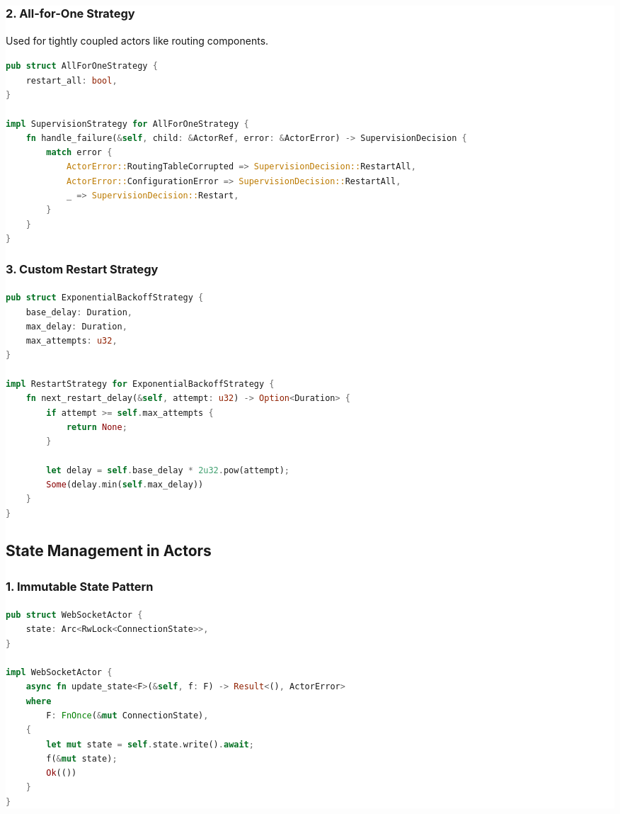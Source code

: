 ### 2. All-for-One Strategy

Used for tightly coupled actors like routing components.

```rust
pub struct AllForOneStrategy {
    restart_all: bool,
}

impl SupervisionStrategy for AllForOneStrategy {
    fn handle_failure(&self, child: &ActorRef, error: &ActorError) -> SupervisionDecision {
        match error {
            ActorError::RoutingTableCorrupted => SupervisionDecision::RestartAll,
            ActorError::ConfigurationError => SupervisionDecision::RestartAll,
            _ => SupervisionDecision::Restart,
        }
    }
}
```

### 3. Custom Restart Strategy

```rust
pub struct ExponentialBackoffStrategy {
    base_delay: Duration,
    max_delay: Duration,
    max_attempts: u32,
}

impl RestartStrategy for ExponentialBackoffStrategy {
    fn next_restart_delay(&self, attempt: u32) -> Option<Duration> {
        if attempt >= self.max_attempts {
            return None;
        }
        
        let delay = self.base_delay * 2u32.pow(attempt);
        Some(delay.min(self.max_delay))
    }
}
```

## State Management in Actors

### 1. Immutable State Pattern

```rust
pub struct WebSocketActor {
    state: Arc<RwLock<ConnectionState>>,
}

impl WebSocketActor {
    async fn update_state<F>(&self, f: F) -> Result<(), ActorError>
    where
        F: FnOnce(&mut ConnectionState),
    {
        let mut state = self.state.write().await;
        f(&mut state);
        Ok(())
    }
}
```
